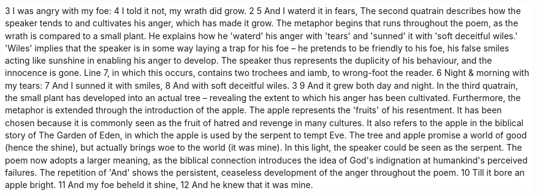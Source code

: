 <td>3</td>
<td>I was angry with my foe:</td>
<td></td>
</tr>
<tr>
<td>4</td>
<td>I told it not, my wrath did grow.</td>
<td></td>
</tr>
<tr>
<td rowspan="4">2</td>
<td>5</td>
<td>And I waterd it in fears,</td>
<td>The second quatrain describes how the speaker tends to and cultivates his anger, which has made it grow. The metaphor begins that runs throughout the poem, as the wrath is compared to a small plant. He explains how he 'waterd' his anger with 'tears' and 'sunned' it with 'soft deceitful wiles.' 'Wiles' implies that the speaker is in some way laying a trap for his foe – he pretends to be friendly to his foe, his false smiles acting like sunshine in enabling his anger to develop. The speaker thus represents the duplicity of his behaviour, and the innocence is gone. Line 7, in which this occurs, contains two trochees and iamb, to wrong-foot the reader.</td>
</tr>
<tr>
<td>6</td>
<td>Night & morning with my tears:</td>
<td></td>
</tr>
<tr>
<td>7</td>
<td>And I sunned it with smiles,</td>
<td></td>
</tr>
<tr>
<td>8</td>
<td>And with soft deceitful wiles.</td>
<td></td>
</tr>
<tr>
<td rowspan="4">3</td>
<td>9</td>
<td>And it grew both day and night.</td>
<td>In the third quatrain, the small plant has developed into an actual tree – revealing the extent to which his anger has been cultivated. Furthermore, the metaphor is extended through the introduction of the apple. The apple represents the 'fruits' of his resentment. It has been chosen because it is commonly seen as the fruit of hatred and revenge in many cultures. It also refers to the apple in the biblical story of The Garden of Eden, in which the apple is used by the serpent to tempt Eve. The tree and apple promise a world of good (hence the shine), but actually brings woe to the world (it was mine). In this light, the speaker could be seen as the serpent. The poem now adopts a larger meaning, as the biblical connection introduces the idea of God's indignation at humankind's perceived failures. The repetition of 'And' shows the persistent, ceaseless development of the anger throughout the poem.</td>
</tr>
<tr>
<td>10</td>
<td>Till it bore an apple bright.</td>
<td></td>
</tr>
<tr>
<td>11</td>
<td>And my foe beheld it shine,</td>
<td></td>
</tr>
<tr>
<td>12</td>
<td>And he knew that it was mine.</td>